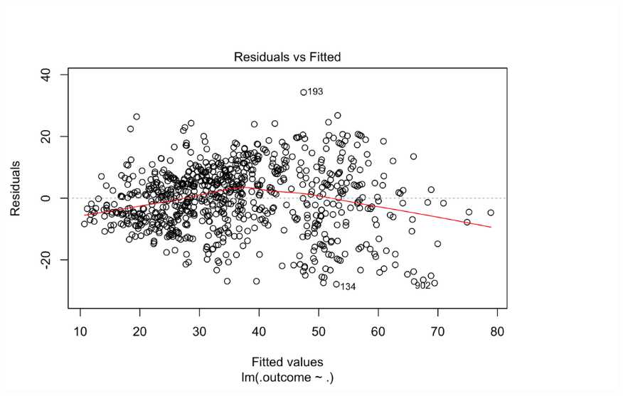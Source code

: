 <img src="predictive_analysis_files/figure-markdown_github/linear_regression_no_pre_processing-1.png" width="750px" />